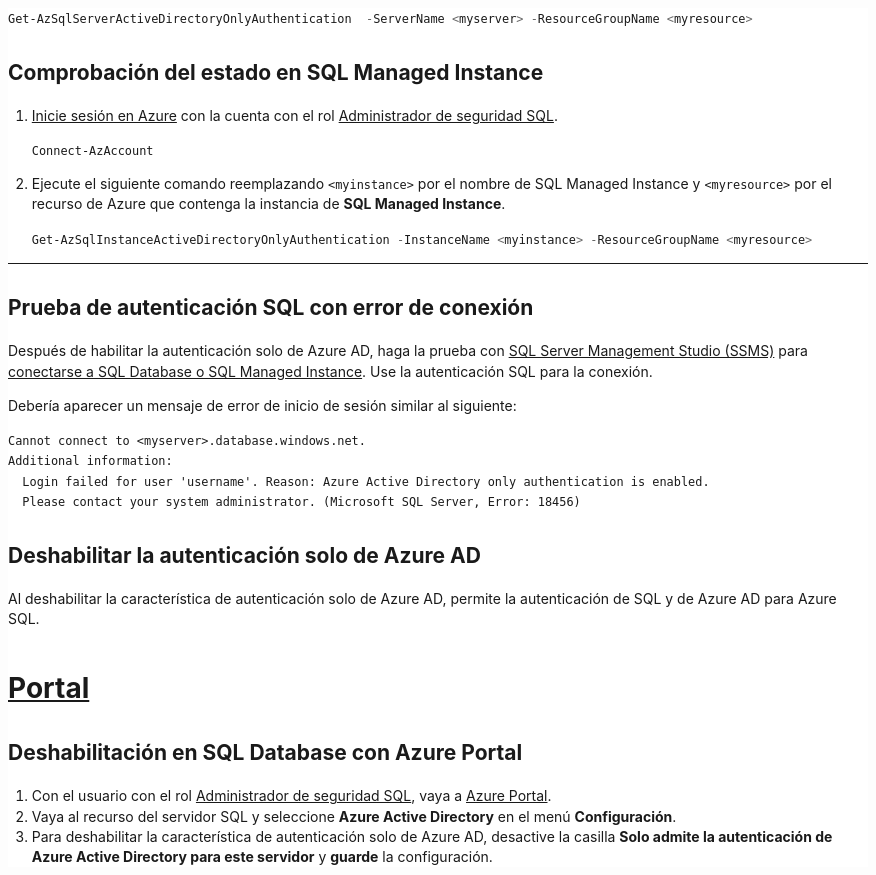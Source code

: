   ```powershell
   Get-AzSqlServerActiveDirectoryOnlyAuthentication  -ServerName <myserver> -ResourceGroupName <myresource>
   ```

## <a name="check-status-in-sql-managed-instance"></a>Comprobación del estado en SQL Managed Instance

1. [Inicie sesión en Azure](/powershell/azure/authenticate-azureps) con la cuenta con el rol [Administrador de seguridad SQL](../../role-based-access-control/built-in-roles.md#sql-security-manager).

   ```powershell
   Connect-AzAccount
   ```

1. Ejecute el siguiente comando reemplazando `<myinstance>` por el nombre de SQL Managed Instance y `<myresource>` por el recurso de Azure que contenga la instancia de **SQL Managed Instance**.

   ```powershell
   Get-AzSqlInstanceActiveDirectoryOnlyAuthentication -InstanceName <myinstance> -ResourceGroupName <myresource>
   ```

---

## <a name="test-sql-authentication-with-connection-failure"></a>Prueba de autenticación SQL con error de conexión

Después de habilitar la autenticación solo de Azure AD, haga la prueba con [SQL Server Management Studio (SSMS)](/sql/ssms/download-sql-server-management-studio-ssms) para [conectarse a SQL Database o SQL Managed Instance](connect-query-ssms.md). Use la autenticación SQL para la conexión.

Debería aparecer un mensaje de error de inicio de sesión similar al siguiente:

```output
Cannot connect to <myserver>.database.windows.net.
Additional information:
  Login failed for user 'username'. Reason: Azure Active Directory only authentication is enabled.
  Please contact your system administrator. (Microsoft SQL Server, Error: 18456)
```

## <a name="disable-azure-ad-only-authentication"></a>Deshabilitar la autenticación solo de Azure AD

Al deshabilitar la característica de autenticación solo de Azure AD, permite la autenticación de SQL y de Azure AD para Azure SQL.

# <a name="portal"></a>[Portal](#tab/azure-portal)

## <a name="disable-in-sql-database-using-azure-portal"></a>Deshabilitación en SQL Database con Azure Portal

1. Con el usuario con el rol [Administrador de seguridad SQL](../../role-based-access-control/built-in-roles.md#sql-security-manager), vaya a [Azure Portal](https://portal.azure.com/).
1. Vaya al recurso del servidor SQL y seleccione **Azure Active Directory** en el menú **Configuración**.
1. Para deshabilitar la característica de autenticación solo de Azure AD, desactive la casilla **Solo admite la autenticación de Azure Active Directory para este servidor** y **guarde** la configuración.
